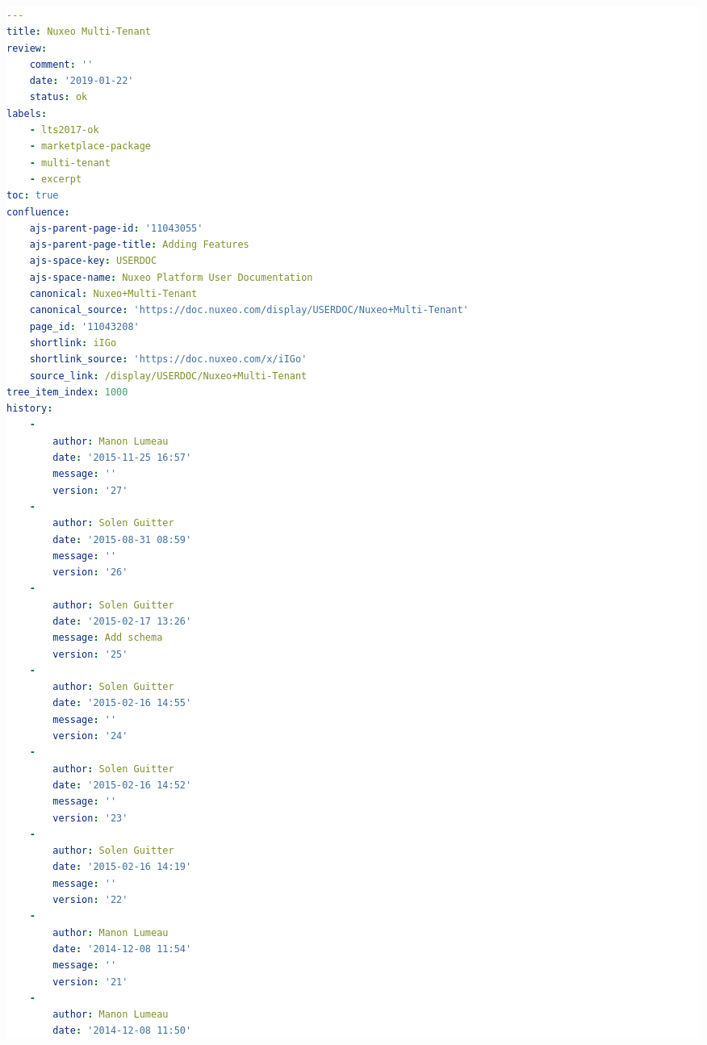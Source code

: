 ```yaml
---
title: Nuxeo Multi-Tenant
review:
    comment: ''
    date: '2019-01-22'
    status: ok
labels:
    - lts2017-ok
    - marketplace-package
    - multi-tenant
    - excerpt
toc: true
confluence:
    ajs-parent-page-id: '11043055'
    ajs-parent-page-title: Adding Features
    ajs-space-key: USERDOC
    ajs-space-name: Nuxeo Platform User Documentation
    canonical: Nuxeo+Multi-Tenant
    canonical_source: 'https://doc.nuxeo.com/display/USERDOC/Nuxeo+Multi-Tenant'
    page_id: '11043208'
    shortlink: iIGo
    shortlink_source: 'https://doc.nuxeo.com/x/iIGo'
    source_link: /display/USERDOC/Nuxeo+Multi-Tenant
tree_item_index: 1000
history:
    -
        author: Manon Lumeau
        date: '2015-11-25 16:57'
        message: ''
        version: '27'
    -
        author: Solen Guitter
        date: '2015-08-31 08:59'
        message: ''
        version: '26'
    -
        author: Solen Guitter
        date: '2015-02-17 13:26'
        message: Add schema
        version: '25'
    -
        author: Solen Guitter
        date: '2015-02-16 14:55'
        message: ''
        version: '24'
    -
        author: Solen Guitter
        date: '2015-02-16 14:52'
        message: ''
        version: '23'
    -
        author: Solen Guitter
        date: '2015-02-16 14:19'
        message: ''
        version: '22'
    -
        author: Manon Lumeau
        date: '2014-12-08 11:54'
        message: ''
        version: '21'
    -
        author: Manon Lumeau
        date: '2014-12-08 11:50'
```